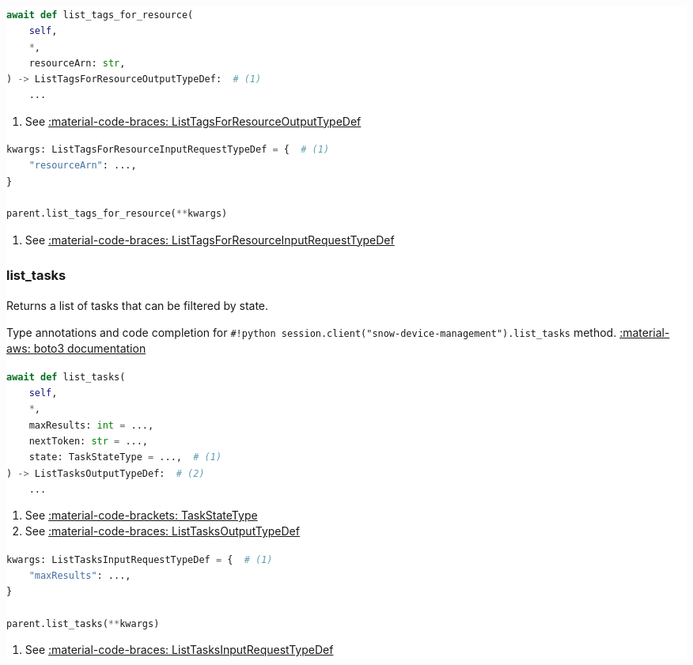 ```python title="Method definition"
await def list_tags_for_resource(
    self,
    *,
    resourceArn: str,
) -> ListTagsForResourceOutputTypeDef:  # (1)
    ...
```

1. See [:material-code-braces: ListTagsForResourceOutputTypeDef](./type_defs.md#listtagsforresourceoutputtypedef) 


```python title="Usage example with kwargs"
kwargs: ListTagsForResourceInputRequestTypeDef = {  # (1)
    "resourceArn": ...,
}

parent.list_tags_for_resource(**kwargs)
```

1. See [:material-code-braces: ListTagsForResourceInputRequestTypeDef](./type_defs.md#listtagsforresourceinputrequesttypedef) 

### list\_tasks

Returns a list of tasks that can be filtered by state.

Type annotations and code completion for `#!python session.client("snow-device-management").list_tasks` method.
[:material-aws: boto3 documentation](https://boto3.amazonaws.com/v1/documentation/api/latest/reference/services/snow-device-management.html#SnowDeviceManagement.Client.list_tasks)

```python title="Method definition"
await def list_tasks(
    self,
    *,
    maxResults: int = ...,
    nextToken: str = ...,
    state: TaskStateType = ...,  # (1)
) -> ListTasksOutputTypeDef:  # (2)
    ...
```

1. See [:material-code-brackets: TaskStateType](./literals.md#taskstatetype) 
2. See [:material-code-braces: ListTasksOutputTypeDef](./type_defs.md#listtasksoutputtypedef) 


```python title="Usage example with kwargs"
kwargs: ListTasksInputRequestTypeDef = {  # (1)
    "maxResults": ...,
}

parent.list_tasks(**kwargs)
```

1. See [:material-code-braces: ListTasksInputRequestTypeDef](./type_defs.md#listtasksinputrequesttypedef) 

